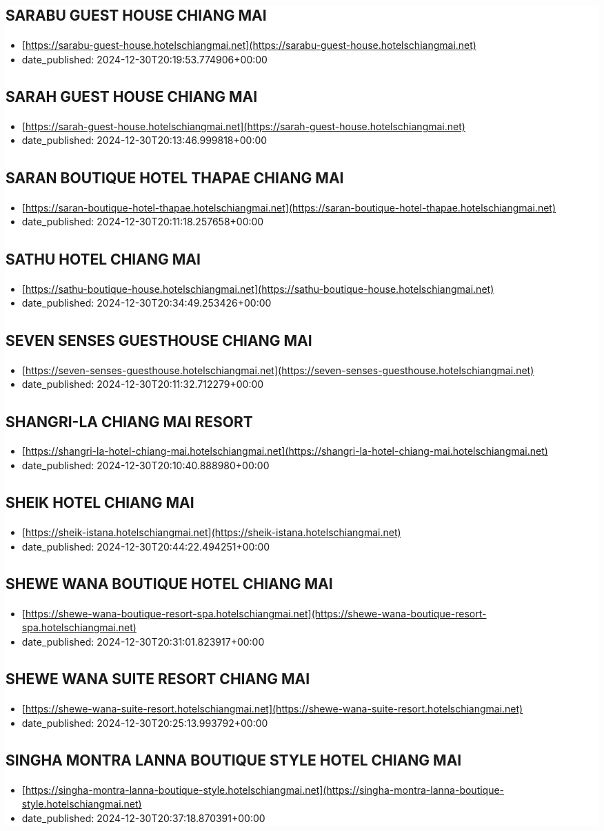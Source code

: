  ## SARABU GUEST HOUSE CHIANG MAI
 - [https://sarabu-guest-house.hotelschiangmai.net](https://sarabu-guest-house.hotelschiangmai.net)
 - date_published: 2024-12-30T20:19:53.774906+00:00

 ## SARAH GUEST HOUSE CHIANG MAI
 - [https://sarah-guest-house.hotelschiangmai.net](https://sarah-guest-house.hotelschiangmai.net)
 - date_published: 2024-12-30T20:13:46.999818+00:00

 ## SARAN BOUTIQUE HOTEL THAPAE CHIANG MAI
 - [https://saran-boutique-hotel-thapae.hotelschiangmai.net](https://saran-boutique-hotel-thapae.hotelschiangmai.net)
 - date_published: 2024-12-30T20:11:18.257658+00:00

 ## SATHU HOTEL CHIANG MAI
 - [https://sathu-boutique-house.hotelschiangmai.net](https://sathu-boutique-house.hotelschiangmai.net)
 - date_published: 2024-12-30T20:34:49.253426+00:00

 ## SEVEN SENSES GUESTHOUSE CHIANG MAI
 - [https://seven-senses-guesthouse.hotelschiangmai.net](https://seven-senses-guesthouse.hotelschiangmai.net)
 - date_published: 2024-12-30T20:11:32.712279+00:00

 ## SHANGRI-LA CHIANG MAI RESORT
 - [https://shangri-la-hotel-chiang-mai.hotelschiangmai.net](https://shangri-la-hotel-chiang-mai.hotelschiangmai.net)
 - date_published: 2024-12-30T20:10:40.888980+00:00

 ## SHEIK HOTEL CHIANG MAI
 - [https://sheik-istana.hotelschiangmai.net](https://sheik-istana.hotelschiangmai.net)
 - date_published: 2024-12-30T20:44:22.494251+00:00

 ## SHEWE WANA BOUTIQUE HOTEL CHIANG MAI
 - [https://shewe-wana-boutique-resort-spa.hotelschiangmai.net](https://shewe-wana-boutique-resort-spa.hotelschiangmai.net)
 - date_published: 2024-12-30T20:31:01.823917+00:00

 ## SHEWE WANA SUITE RESORT CHIANG MAI
 - [https://shewe-wana-suite-resort.hotelschiangmai.net](https://shewe-wana-suite-resort.hotelschiangmai.net)
 - date_published: 2024-12-30T20:25:13.993792+00:00

 ## SINGHA MONTRA LANNA BOUTIQUE STYLE HOTEL CHIANG MAI
 - [https://singha-montra-lanna-boutique-style.hotelschiangmai.net](https://singha-montra-lanna-boutique-style.hotelschiangmai.net)
 - date_published: 2024-12-30T20:37:18.870391+00:00
